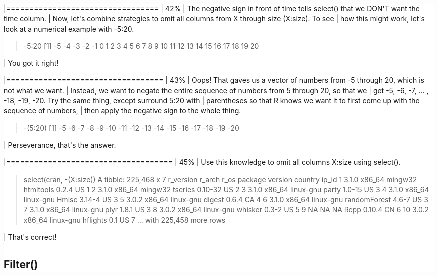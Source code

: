   |=================================                                              |  42%
| The negative sign in front of time tells select() that we DON'T want the time column.
| Now, let's combine strategies to omit all columns from X through size (X:size). To see
| how this might work, let's look at a numerical example with -5:20.

> -5:20
 [1] -5 -4 -3 -2 -1  0  1  2  3  4  5  6  7  8  9 10 11 12 13 14 15 16 17 18 19 20

| You got it right!

  |==================================                                             |  43%
| Oops! That gaves us a vector of numbers from -5 through 20, which is not what we want.
| Instead, we want to negate the entire sequence of numbers from 5 through 20, so that we
| get -5, -6, -7, ... , -18, -19, -20. Try the same thing, except surround 5:20 with
| parentheses so that R knows we want it to first come up with the sequence of numbers,
| then apply the negative sign to the whole thing.

> -(5:20)
 [1]  -5  -6  -7  -8  -9 -10 -11 -12 -13 -14 -15 -16 -17 -18 -19 -20

| Perseverance, that's the answer.

  |====================================                                           |  45%
| Use this knowledge to omit all columns X:size using select().

> select(cran, -(X:size))
A tibble: 225,468 x 7
   r_version r_arch r_os      package      version country ip_id
   <chr>     <chr>  <chr>     <chr>        <chr>   <chr>   <int>
 1 3.1.0     x86_64 mingw32   htmltools    0.2.4   US          1
 2 3.1.0     x86_64 mingw32   tseries      0.10-32 US          2
 3 3.1.0     x86_64 linux-gnu party        1.0-15  US          3
 4 3.1.0     x86_64 linux-gnu Hmisc        3.14-4  US          3
 5 3.0.2     x86_64 linux-gnu digest       0.6.4   CA          4
 6 3.1.0     x86_64 linux-gnu randomForest 4.6-7   US          3
 7 3.1.0     x86_64 linux-gnu plyr         1.8.1   US          3
 8 3.0.2     x86_64 linux-gnu whisker      0.3-2   US          5
 9 NA        NA     NA        Rcpp         0.10.4  CN          6
10 3.0.2     x86_64 linux-gnu hflights     0.1     US          7
 ... with 225,458 more rows

| That's correct!

## Filter()
